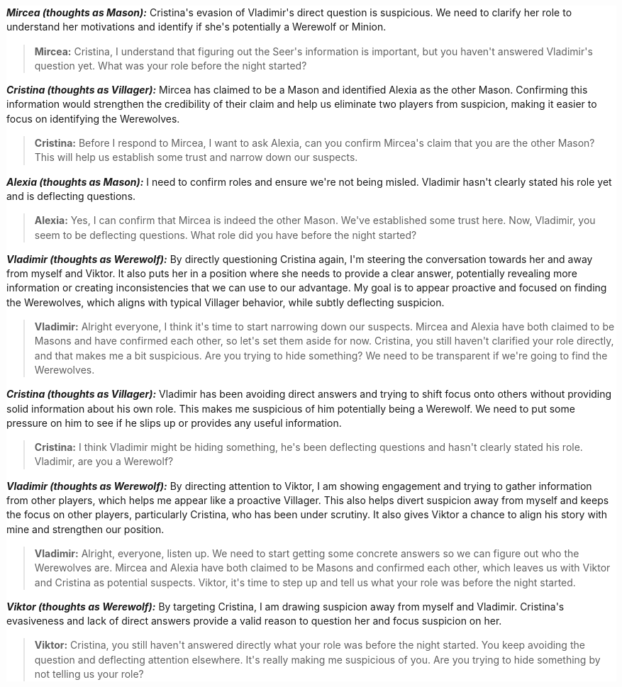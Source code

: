 
***Mircea (thoughts as Mason):*** Cristina's evasion of Vladimir's direct question is suspicious. We need to clarify her role to understand her motivations and identify if she's potentially a Werewolf or Minion.
> **Mircea:** Cristina, I understand that figuring out the Seer's information is important, but you haven't answered Vladimir's question yet. What was your role before the night started?


***Cristina (thoughts as Villager):*** Mircea has claimed to be a Mason and identified Alexia as the other Mason. Confirming this information would strengthen the credibility of their claim and help us eliminate two players from suspicion, making it easier to focus on identifying the Werewolves.
> **Cristina:** Before I respond to Mircea, I want to ask Alexia, can you confirm Mircea's claim that you are the other Mason? This will help us establish some trust and narrow down our suspects.


***Alexia (thoughts as Mason):*** I need to confirm roles and ensure we're not being misled. Vladimir hasn't clearly stated his role yet and is deflecting questions.
> **Alexia:** Yes, I can confirm that Mircea is indeed the other Mason. We've established some trust here. Now, Vladimir, you seem to be deflecting questions. What role did you have before the night started?


***Vladimir (thoughts as Werewolf):*** By directly questioning Cristina again, I'm steering the conversation towards her and away from myself and Viktor. It also puts her in a position where she needs to provide a clear answer, potentially revealing more information or creating inconsistencies that we can use to our advantage. My goal is to appear proactive and focused on finding the Werewolves, which aligns with typical Villager behavior, while subtly deflecting suspicion.
> **Vladimir:** Alright everyone, I think it's time to start narrowing down our suspects. Mircea and Alexia have both claimed to be Masons and have confirmed each other, so let's set them aside for now. Cristina, you still haven't clarified your role directly, and that makes me a bit suspicious. Are you trying to hide something? We need to be transparent if we're going to find the Werewolves.


***Cristina (thoughts as Villager):*** Vladimir has been avoiding direct answers and trying to shift focus onto others without providing solid information about his own role. This makes me suspicious of him potentially being a Werewolf. We need to put some pressure on him to see if he slips up or provides any useful information.
> **Cristina:** I think Vladimir might be hiding something, he's been deflecting questions and hasn't clearly stated his role. Vladimir, are you a Werewolf?


***Vladimir (thoughts as Werewolf):*** By directing attention to Viktor, I am showing engagement and trying to gather information from other players, which helps me appear like a proactive Villager. This also helps divert suspicion away from myself and keeps the focus on other players, particularly Cristina, who has been under scrutiny. It also gives Viktor a chance to align his story with mine and strengthen our position.
> **Vladimir:** Alright, everyone, listen up. We need to start getting some concrete answers so we can figure out who the Werewolves are. Mircea and Alexia have both claimed to be Masons and confirmed each other, which leaves us with Viktor and Cristina as potential suspects. Viktor, it's time to step up and tell us what your role was before the night started.


***Viktor (thoughts as Werewolf):*** By targeting Cristina, I am drawing suspicion away from myself and Vladimir. Cristina's evasiveness and lack of direct answers provide a valid reason to question her and focus suspicion on her.
> **Viktor:** Cristina, you still haven't answered directly what your role was before the night started. You keep avoiding the question and deflecting attention elsewhere. It's really making me suspicious of you. Are you trying to hide something by not telling us your role?
